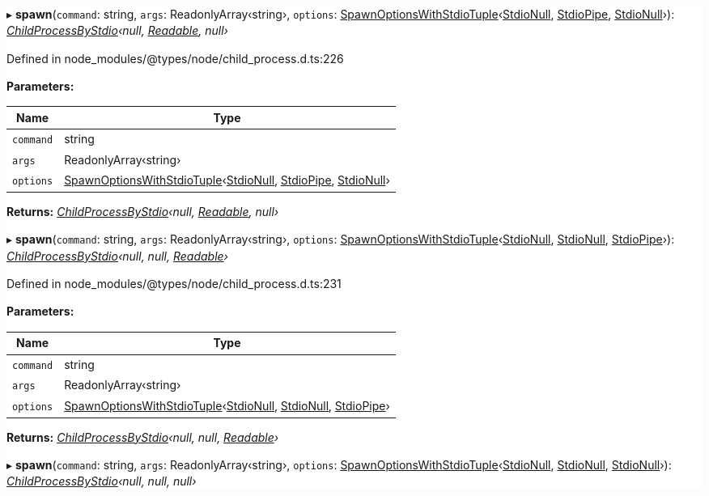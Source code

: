 ▸ **spawn**(`command`: string, `args`: ReadonlyArray‹string›, `options`: [SpawnOptionsWithStdioTuple](../interfaces/_node_modules__types_node_child_process_d_._child_process_.spawnoptionswithstdiotuple.md)‹[StdioNull](_node_modules__types_node_child_process_d_._child_process_.md#stdionull), [StdioPipe](_node_modules__types_node_child_process_d_._child_process_.md#stdiopipe), [StdioNull](_node_modules__types_node_child_process_d_._child_process_.md#stdionull)›): *[ChildProcessByStdio](../interfaces/_node_modules__types_node_child_process_d_._child_process_.childprocessbystdio.md)‹null, [Readable](../classes/_node_modules__types_node_stream_d_._stream_.internal.readable.md), null›*

Defined in node_modules/@types/node/child_process.d.ts:226

**Parameters:**

Name | Type |
------ | ------ |
`command` | string |
`args` | ReadonlyArray‹string› |
`options` | [SpawnOptionsWithStdioTuple](../interfaces/_node_modules__types_node_child_process_d_._child_process_.spawnoptionswithstdiotuple.md)‹[StdioNull](_node_modules__types_node_child_process_d_._child_process_.md#stdionull), [StdioPipe](_node_modules__types_node_child_process_d_._child_process_.md#stdiopipe), [StdioNull](_node_modules__types_node_child_process_d_._child_process_.md#stdionull)› |

**Returns:** *[ChildProcessByStdio](../interfaces/_node_modules__types_node_child_process_d_._child_process_.childprocessbystdio.md)‹null, [Readable](../classes/_node_modules__types_node_stream_d_._stream_.internal.readable.md), null›*

▸ **spawn**(`command`: string, `args`: ReadonlyArray‹string›, `options`: [SpawnOptionsWithStdioTuple](../interfaces/_node_modules__types_node_child_process_d_._child_process_.spawnoptionswithstdiotuple.md)‹[StdioNull](_node_modules__types_node_child_process_d_._child_process_.md#stdionull), [StdioNull](_node_modules__types_node_child_process_d_._child_process_.md#stdionull), [StdioPipe](_node_modules__types_node_child_process_d_._child_process_.md#stdiopipe)›): *[ChildProcessByStdio](../interfaces/_node_modules__types_node_child_process_d_._child_process_.childprocessbystdio.md)‹null, null, [Readable](../classes/_node_modules__types_node_stream_d_._stream_.internal.readable.md)›*

Defined in node_modules/@types/node/child_process.d.ts:231

**Parameters:**

Name | Type |
------ | ------ |
`command` | string |
`args` | ReadonlyArray‹string› |
`options` | [SpawnOptionsWithStdioTuple](../interfaces/_node_modules__types_node_child_process_d_._child_process_.spawnoptionswithstdiotuple.md)‹[StdioNull](_node_modules__types_node_child_process_d_._child_process_.md#stdionull), [StdioNull](_node_modules__types_node_child_process_d_._child_process_.md#stdionull), [StdioPipe](_node_modules__types_node_child_process_d_._child_process_.md#stdiopipe)› |

**Returns:** *[ChildProcessByStdio](../interfaces/_node_modules__types_node_child_process_d_._child_process_.childprocessbystdio.md)‹null, null, [Readable](../classes/_node_modules__types_node_stream_d_._stream_.internal.readable.md)›*

▸ **spawn**(`command`: string, `args`: ReadonlyArray‹string›, `options`: [SpawnOptionsWithStdioTuple](../interfaces/_node_modules__types_node_child_process_d_._child_process_.spawnoptionswithstdiotuple.md)‹[StdioNull](_node_modules__types_node_child_process_d_._child_process_.md#stdionull), [StdioNull](_node_modules__types_node_child_process_d_._child_process_.md#stdionull), [StdioNull](_node_modules__types_node_child_process_d_._child_process_.md#stdionull)›): *[ChildProcessByStdio](../interfaces/_node_modules__types_node_child_process_d_._child_process_.childprocessbystdio.md)‹null, null, null›*
